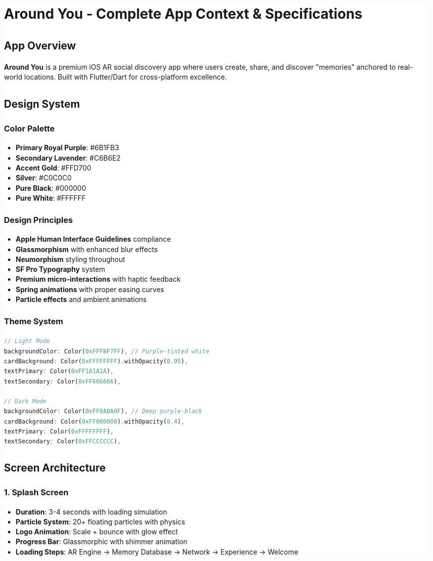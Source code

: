 # Around You - Complete App Context & Specifications

## App Overview
**Around You** is a premium iOS AR social discovery app where users create, share, and discover "memories" anchored to real-world locations. Built with Flutter/Dart for cross-platform excellence.

## Design System

### Color Palette
- **Primary Royal Purple**: #6B1FB3
- **Secondary Lavender**: #C6B6E2  
- **Accent Gold**: #FFD700
- **Silver**: #C0C0C0
- **Pure Black**: #000000
- **Pure White**: #FFFFFF

### Design Principles
- **Apple Human Interface Guidelines** compliance
- **Glassmorphism** with enhanced blur effects
- **Neumorphism** styling throughout
- **SF Pro Typography** system
- **Premium micro-interactions** with haptic feedback
- **Spring animations** with proper easing curves
- **Particle effects** and ambient animations

### Theme System
```dart
// Light Mode
backgroundColor: Color(0xFFF8F7FF), // Purple-tinted white
cardBackground: Color(0xFFFFFFFF).withOpacity(0.95),
textPrimary: Color(0xFF1A1A1A),
textSecondary: Color(0xFF666666),

// Dark Mode  
backgroundColor: Color(0xFF0A0A0F), // Deep purple-black
cardBackground: Color(0xFF000000).withOpacity(0.4),
textPrimary: Color(0xFFFFFFFF),
textSecondary: Color(0xFFCCCCCC),
```

## Screen Architecture

### 1. Splash Screen
- **Duration**: 3-4 seconds with loading simulation
- **Particle System**: 20+ floating particles with physics
- **Logo Animation**: Scale + bounce with glow effect
- **Progress Bar**: Glassmorphic with shimmer animation
- **Loading Steps**: AR Engine → Memory Database → Network → Experience → Welcome
